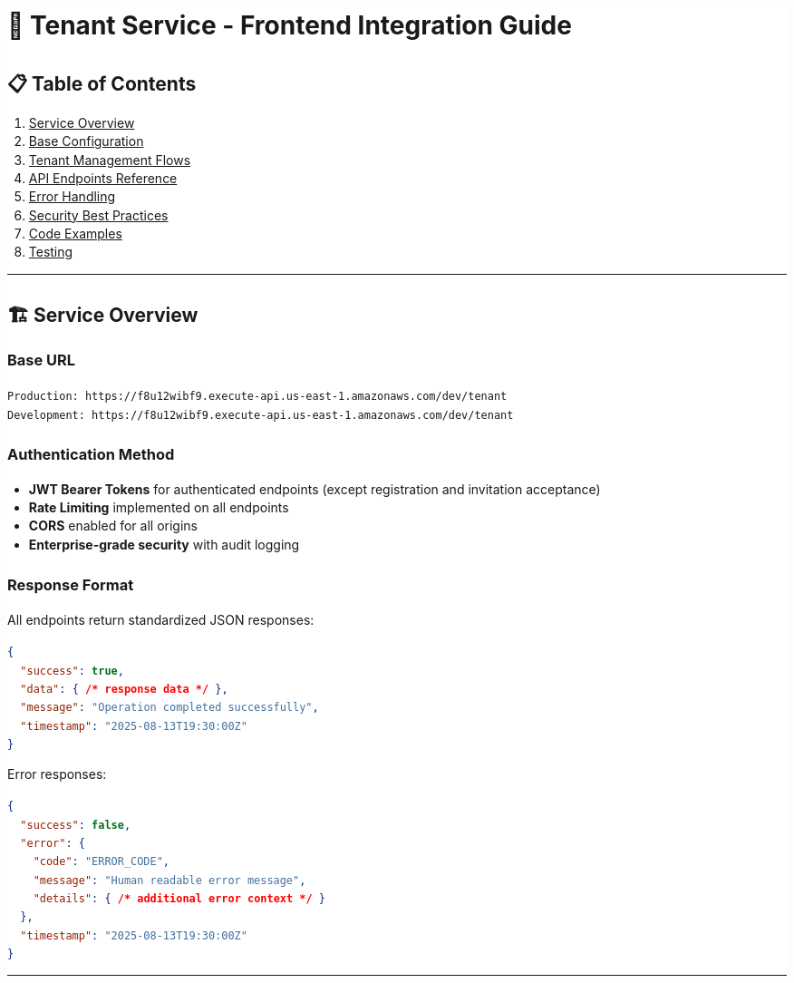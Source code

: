 # 🏢 Tenant Service - Frontend Integration Guide

## 📋 **Table of Contents**
1. [Service Overview](#service-overview)
2. [Base Configuration](#base-configuration)
3. [Tenant Management Flows](#tenant-management-flows)
4. [API Endpoints Reference](#api-endpoints-reference)
5. [Error Handling](#error-handling)
6. [Security Best Practices](#security-best-practices)
7. [Code Examples](#code-examples)
8. [Testing](#testing)

---

## 🏗️ **Service Overview**

### **Base URL**
```
Production: https://f8u12wibf9.execute-api.us-east-1.amazonaws.com/dev/tenant
Development: https://f8u12wibf9.execute-api.us-east-1.amazonaws.com/dev/tenant
```

### **Authentication Method**
- **JWT Bearer Tokens** for authenticated endpoints (except registration and invitation acceptance)
- **Rate Limiting** implemented on all endpoints
- **CORS** enabled for all origins
- **Enterprise-grade security** with audit logging

### **Response Format**
All endpoints return standardized JSON responses:

```json
{
  "success": true,
  "data": { /* response data */ },
  "message": "Operation completed successfully",
  "timestamp": "2025-08-13T19:30:00Z"
}
```

Error responses:
```json
{
  "success": false,
  "error": {
    "code": "ERROR_CODE",
    "message": "Human readable error message",
    "details": { /* additional error context */ }
  },
  "timestamp": "2025-08-13T19:30:00Z"
}
```

---